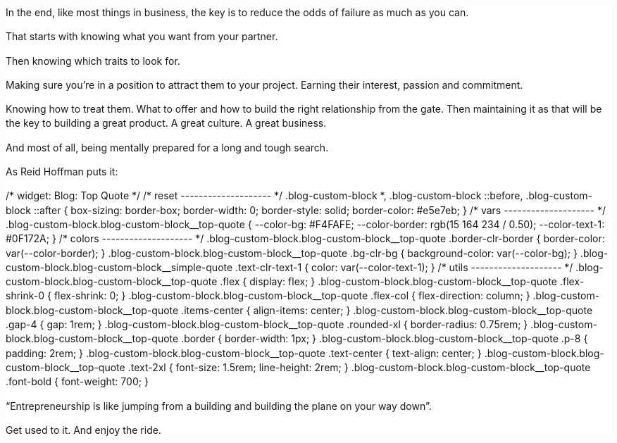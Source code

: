 In the end, like most things in business, the key is to reduce the odds of failure as much as you can. 

That starts with knowing what you want from your partner. 

Then knowing which traits to look for.

Making sure you’re in a position to attract them to your project. Earning their interest, passion and commitment.

Knowing how to treat them. What to offer and how to build the right relationship from the gate. Then maintaining it as that will be the key to building a great product. A great culture. A great business.

And most of all, being mentally prepared for a long and tough search. 

As Reid Hoffman puts it: 

/\* widget: Blog: Top Quote \*/ /\* reset -------------------- \*/ .blog-custom-block \*, .blog-custom-block ::before, .blog-custom-block ::after { box-sizing: border-box; border-width: 0; border-style: solid; border-color: #e5e7eb; } /\* vars -------------------- \*/ .blog-custom-block.blog-custom-block\_\_top-quote { --color-bg: #F4FAFE; --color-border: rgb(15 164 234 / 0.50); --color-text-1: #0F172A; } /\* colors -------------------- \*/ .blog-custom-block.blog-custom-block\_\_top-quote .border-clr-border { border-color: var(--color-border); } .blog-custom-block.blog-custom-block\_\_top-quote .bg-clr-bg { background-color: var(--color-bg); } .blog-custom-block.blog-custom-block\_\_simple-quote .text-clr-text-1 { color: var(--color-text-1); } /\* utils -------------------- \*/ .blog-custom-block.blog-custom-block\_\_top-quote .flex { display: flex; } .blog-custom-block.blog-custom-block\_\_top-quote .flex-shrink-0 { flex-shrink: 0; } .blog-custom-block.blog-custom-block\_\_top-quote .flex-col { flex-direction: column; } .blog-custom-block.blog-custom-block\_\_top-quote .items-center { align-items: center; } .blog-custom-block.blog-custom-block\_\_top-quote .gap-4 { gap: 1rem; } .blog-custom-block.blog-custom-block\_\_top-quote .rounded-xl { border-radius: 0.75rem; } .blog-custom-block.blog-custom-block\_\_top-quote .border { border-width: 1px; } .blog-custom-block.blog-custom-block\_\_top-quote .p-8 { padding: 2rem; } .blog-custom-block.blog-custom-block\_\_top-quote .text-center { text-align: center; } .blog-custom-block.blog-custom-block\_\_top-quote .text-2xl { font-size: 1.5rem; line-height: 2rem; } .blog-custom-block.blog-custom-block\_\_top-quote .font-bold { font-weight: 700; }

“Entrepreneurship is like jumping from a building and building the plane on your way down”.

Get used to it. And enjoy the ride.

